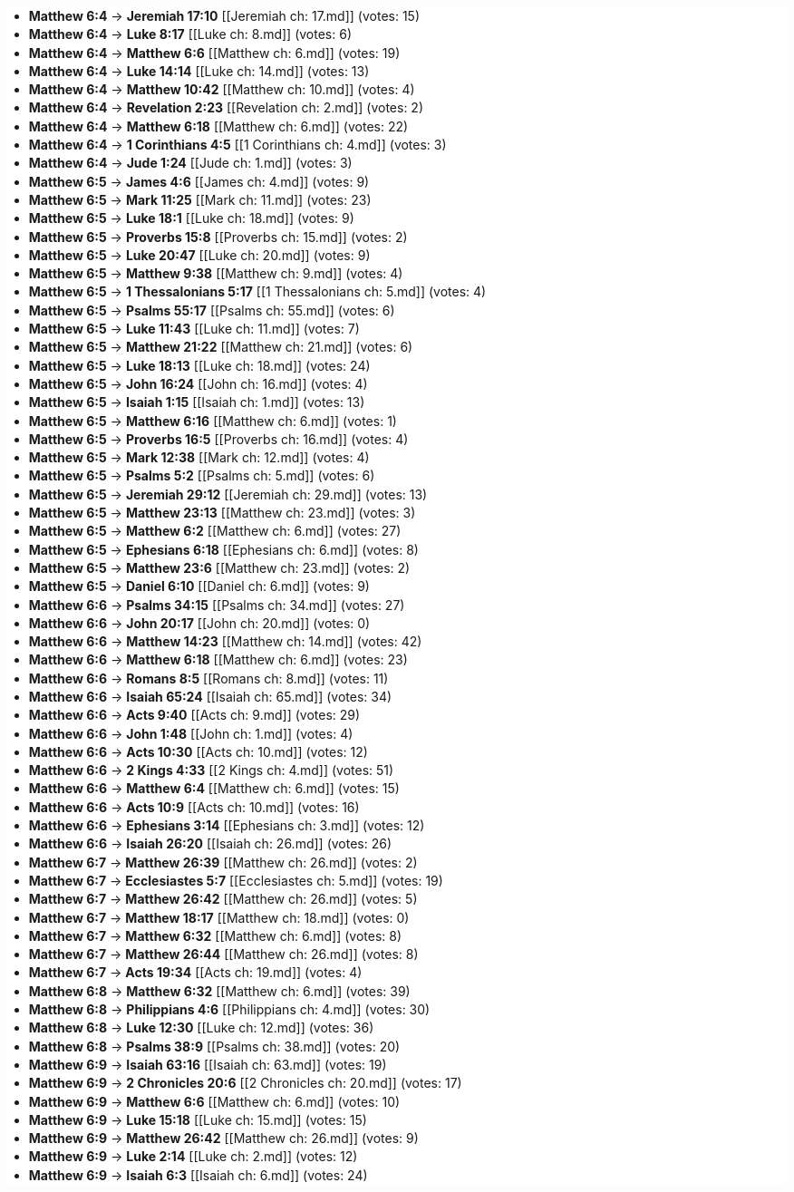 - **Matthew 6:4** → **Jeremiah 17:10** [[Jeremiah ch: 17.md]] (votes: 15)
- **Matthew 6:4** → **Luke 8:17** [[Luke ch: 8.md]] (votes: 6)
- **Matthew 6:4** → **Matthew 6:6** [[Matthew ch: 6.md]] (votes: 19)
- **Matthew 6:4** → **Luke 14:14** [[Luke ch: 14.md]] (votes: 13)
- **Matthew 6:4** → **Matthew 10:42** [[Matthew ch: 10.md]] (votes: 4)
- **Matthew 6:4** → **Revelation 2:23** [[Revelation ch: 2.md]] (votes: 2)
- **Matthew 6:4** → **Matthew 6:18** [[Matthew ch: 6.md]] (votes: 22)
- **Matthew 6:4** → **1 Corinthians 4:5** [[1 Corinthians ch: 4.md]] (votes: 3)
- **Matthew 6:4** → **Jude 1:24** [[Jude ch: 1.md]] (votes: 3)
- **Matthew 6:5** → **James 4:6** [[James ch: 4.md]] (votes: 9)
- **Matthew 6:5** → **Mark 11:25** [[Mark ch: 11.md]] (votes: 23)
- **Matthew 6:5** → **Luke 18:1** [[Luke ch: 18.md]] (votes: 9)
- **Matthew 6:5** → **Proverbs 15:8** [[Proverbs ch: 15.md]] (votes: 2)
- **Matthew 6:5** → **Luke 20:47** [[Luke ch: 20.md]] (votes: 9)
- **Matthew 6:5** → **Matthew 9:38** [[Matthew ch: 9.md]] (votes: 4)
- **Matthew 6:5** → **1 Thessalonians 5:17** [[1 Thessalonians ch: 5.md]] (votes: 4)
- **Matthew 6:5** → **Psalms 55:17** [[Psalms ch: 55.md]] (votes: 6)
- **Matthew 6:5** → **Luke 11:43** [[Luke ch: 11.md]] (votes: 7)
- **Matthew 6:5** → **Matthew 21:22** [[Matthew ch: 21.md]] (votes: 6)
- **Matthew 6:5** → **Luke 18:13** [[Luke ch: 18.md]] (votes: 24)
- **Matthew 6:5** → **John 16:24** [[John ch: 16.md]] (votes: 4)
- **Matthew 6:5** → **Isaiah 1:15** [[Isaiah ch: 1.md]] (votes: 13)
- **Matthew 6:5** → **Matthew 6:16** [[Matthew ch: 6.md]] (votes: 1)
- **Matthew 6:5** → **Proverbs 16:5** [[Proverbs ch: 16.md]] (votes: 4)
- **Matthew 6:5** → **Mark 12:38** [[Mark ch: 12.md]] (votes: 4)
- **Matthew 6:5** → **Psalms 5:2** [[Psalms ch: 5.md]] (votes: 6)
- **Matthew 6:5** → **Jeremiah 29:12** [[Jeremiah ch: 29.md]] (votes: 13)
- **Matthew 6:5** → **Matthew 23:13** [[Matthew ch: 23.md]] (votes: 3)
- **Matthew 6:5** → **Matthew 6:2** [[Matthew ch: 6.md]] (votes: 27)
- **Matthew 6:5** → **Ephesians 6:18** [[Ephesians ch: 6.md]] (votes: 8)
- **Matthew 6:5** → **Matthew 23:6** [[Matthew ch: 23.md]] (votes: 2)
- **Matthew 6:5** → **Daniel 6:10** [[Daniel ch: 6.md]] (votes: 9)
- **Matthew 6:6** → **Psalms 34:15** [[Psalms ch: 34.md]] (votes: 27)
- **Matthew 6:6** → **John 20:17** [[John ch: 20.md]] (votes: 0)
- **Matthew 6:6** → **Matthew 14:23** [[Matthew ch: 14.md]] (votes: 42)
- **Matthew 6:6** → **Matthew 6:18** [[Matthew ch: 6.md]] (votes: 23)
- **Matthew 6:6** → **Romans 8:5** [[Romans ch: 8.md]] (votes: 11)
- **Matthew 6:6** → **Isaiah 65:24** [[Isaiah ch: 65.md]] (votes: 34)
- **Matthew 6:6** → **Acts 9:40** [[Acts ch: 9.md]] (votes: 29)
- **Matthew 6:6** → **John 1:48** [[John ch: 1.md]] (votes: 4)
- **Matthew 6:6** → **Acts 10:30** [[Acts ch: 10.md]] (votes: 12)
- **Matthew 6:6** → **2 Kings 4:33** [[2 Kings ch: 4.md]] (votes: 51)
- **Matthew 6:6** → **Matthew 6:4** [[Matthew ch: 6.md]] (votes: 15)
- **Matthew 6:6** → **Acts 10:9** [[Acts ch: 10.md]] (votes: 16)
- **Matthew 6:6** → **Ephesians 3:14** [[Ephesians ch: 3.md]] (votes: 12)
- **Matthew 6:6** → **Isaiah 26:20** [[Isaiah ch: 26.md]] (votes: 26)
- **Matthew 6:7** → **Matthew 26:39** [[Matthew ch: 26.md]] (votes: 2)
- **Matthew 6:7** → **Ecclesiastes 5:7** [[Ecclesiastes ch: 5.md]] (votes: 19)
- **Matthew 6:7** → **Matthew 26:42** [[Matthew ch: 26.md]] (votes: 5)
- **Matthew 6:7** → **Matthew 18:17** [[Matthew ch: 18.md]] (votes: 0)
- **Matthew 6:7** → **Matthew 6:32** [[Matthew ch: 6.md]] (votes: 8)
- **Matthew 6:7** → **Matthew 26:44** [[Matthew ch: 26.md]] (votes: 8)
- **Matthew 6:7** → **Acts 19:34** [[Acts ch: 19.md]] (votes: 4)
- **Matthew 6:8** → **Matthew 6:32** [[Matthew ch: 6.md]] (votes: 39)
- **Matthew 6:8** → **Philippians 4:6** [[Philippians ch: 4.md]] (votes: 30)
- **Matthew 6:8** → **Luke 12:30** [[Luke ch: 12.md]] (votes: 36)
- **Matthew 6:8** → **Psalms 38:9** [[Psalms ch: 38.md]] (votes: 20)
- **Matthew 6:9** → **Isaiah 63:16** [[Isaiah ch: 63.md]] (votes: 19)
- **Matthew 6:9** → **2 Chronicles 20:6** [[2 Chronicles ch: 20.md]] (votes: 17)
- **Matthew 6:9** → **Matthew 6:6** [[Matthew ch: 6.md]] (votes: 10)
- **Matthew 6:9** → **Luke 15:18** [[Luke ch: 15.md]] (votes: 15)
- **Matthew 6:9** → **Matthew 26:42** [[Matthew ch: 26.md]] (votes: 9)
- **Matthew 6:9** → **Luke 2:14** [[Luke ch: 2.md]] (votes: 12)
- **Matthew 6:9** → **Isaiah 6:3** [[Isaiah ch: 6.md]] (votes: 24)